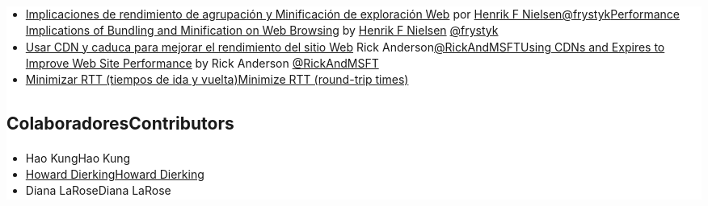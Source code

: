 - <span data-ttu-id="ddcb5-307">[Implicaciones de rendimiento de agrupación y Minificación de exploración Web](https://blogs.msdn.com/b/henrikn/archive/2012/06/17/performance-implications-of-bundling-and-minification-on-http.aspx) por [Henrik F Nielsen](http://en.wikipedia.org/wiki/Henrik_Frystyk_Nielsen)[@frystyk](https://twitter.com/frystyk)</span><span class="sxs-lookup"><span data-stu-id="ddcb5-307">[Performance Implications of Bundling and Minification on Web Browsing](https://blogs.msdn.com/b/henrikn/archive/2012/06/17/performance-implications-of-bundling-and-minification-on-http.aspx) by [Henrik F Nielsen](http://en.wikipedia.org/wiki/Henrik_Frystyk_Nielsen) [@frystyk](https://twitter.com/frystyk)</span></span>
- <span data-ttu-id="ddcb5-308">[Usar CDN y caduca para mejorar el rendimiento del sitio Web](https://blogs.msdn.com/b/rickandy/archive/2011/05/21/using-cdns-to-improve-web-site-performance.aspx) Rick Anderson[@RickAndMSFT](https://twitter.com/#!/RickAndMSFT)</span><span class="sxs-lookup"><span data-stu-id="ddcb5-308">[Using CDNs and Expires to Improve Web Site Performance](https://blogs.msdn.com/b/rickandy/archive/2011/05/21/using-cdns-to-improve-web-site-performance.aspx) by Rick Anderson [@RickAndMSFT](https://twitter.com/#!/RickAndMSFT)</span></span>
- [<span data-ttu-id="ddcb5-309">Minimizar RTT (tiempos de ida y vuelta)</span><span class="sxs-lookup"><span data-stu-id="ddcb5-309">Minimize RTT (round-trip times)</span></span>](https://developers.google.com/speed/docs/best-practices/rtt)

## <a name="contributors"></a><span data-ttu-id="ddcb5-310">Colaboradores</span><span class="sxs-lookup"><span data-stu-id="ddcb5-310">Contributors</span></span>

- <span data-ttu-id="ddcb5-311">Hao Kung</span><span class="sxs-lookup"><span data-stu-id="ddcb5-311">Hao Kung</span></span>
- [<span data-ttu-id="ddcb5-312">Howard Dierking</span><span class="sxs-lookup"><span data-stu-id="ddcb5-312">Howard Dierking</span></span>](https://twitter.com/#!/howard_dierking)
- <span data-ttu-id="ddcb5-313">Diana LaRose</span><span class="sxs-lookup"><span data-stu-id="ddcb5-313">Diana LaRose</span></span>
